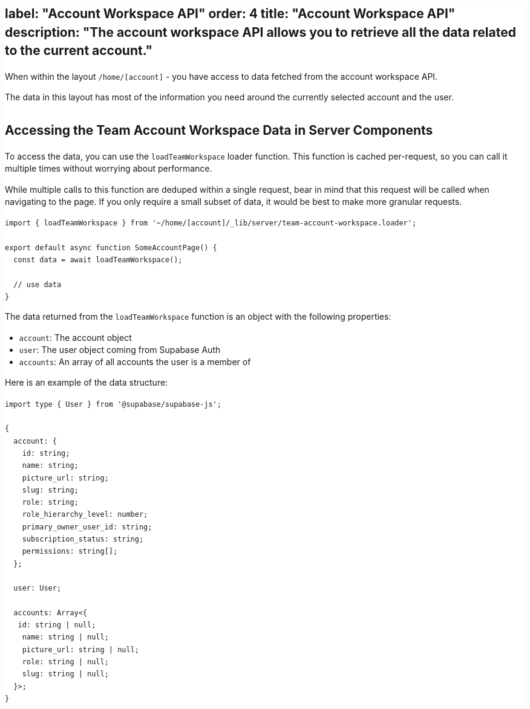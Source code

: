 label: "Account Workspace API"
order: 4
title: "Account Workspace API"
description: "The account workspace API allows you to retrieve all the data related to the current account."
---


When within the layout `/home/[account]` - you have access to data fetched from the account workspace API.

The data in this layout has most of the information you need around the currently selected account and the user.

## Accessing the Team Account Workspace Data in Server Components

To access the data, you can use the `loadTeamWorkspace` loader function. This function is cached per-request, so you can call it multiple times without worrying about performance.

While multiple calls to this function are deduped within a single request, bear in mind that this request will be called when navigating to the page. If you only require a small subset of data, it would be best to make more granular requests.

```tsx
import { loadTeamWorkspace } from '~/home/[account]/_lib/server/team-account-workspace.loader';

export default async function SomeAccountPage() {
  const data = await loadTeamWorkspace();

  // use data
}
```

The data returned from the `loadTeamWorkspace` function is an object with the following properties:

- `account`: The account object
- `user`: The user object coming from Supabase Auth
- `accounts`: An array of all accounts the user is a member of

Here is an example of the data structure:

```tsx
import type { User } from '@supabase/supabase-js';

{
  account: {
    id: string;
    name: string;
    picture_url: string;
    slug: string;
    role: string;
    role_hierarchy_level: number;
    primary_owner_user_id: string;
    subscription_status: string;
    permissions: string[];
  };

  user: User;

  accounts: Array<{
   id: string | null;
    name: string | null;
    picture_url: string | null;
    role: string | null;
    slug: string | null;
  }>;
}
```
